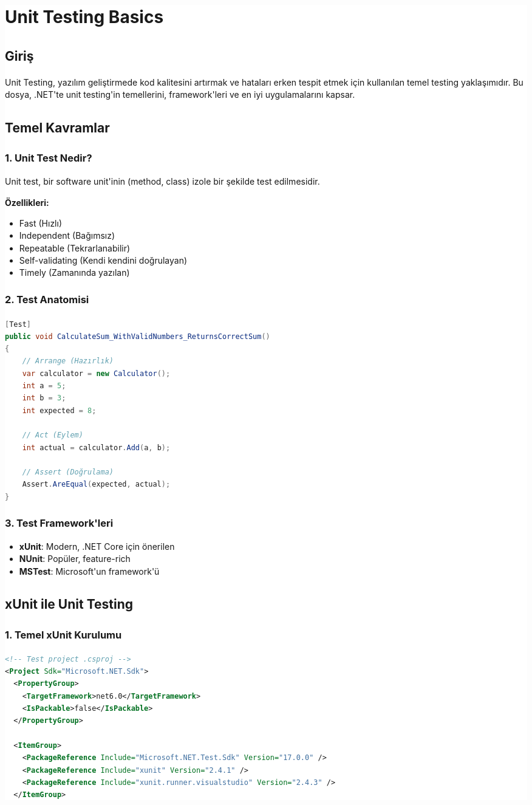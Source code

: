 # Unit Testing Basics

## Giriş

Unit Testing, yazılım geliştirmede kod kalitesini artırmak ve hataları erken tespit etmek için kullanılan temel testing yaklaşımıdır. Bu dosya, .NET'te unit testing'in temellerini, framework'leri ve en iyi uygulamalarını kapsar.

## Temel Kavramlar

### 1. Unit Test Nedir?
Unit test, bir software unit'inin (method, class) izole bir şekilde test edilmesidir.

**Özellikleri:**
- Fast (Hızlı)
- Independent (Bağımsız)
- Repeatable (Tekrarlanabilir)
- Self-validating (Kendi kendini doğrulayan)
- Timely (Zamanında yazılan)

### 2. Test Anatomisi
```csharp
[Test]
public void CalculateSum_WithValidNumbers_ReturnsCorrectSum()
{
    // Arrange (Hazırlık)
    var calculator = new Calculator();
    int a = 5;
    int b = 3;
    int expected = 8;
    
    // Act (Eylem)
    int actual = calculator.Add(a, b);
    
    // Assert (Doğrulama)
    Assert.AreEqual(expected, actual);
}
```

### 3. Test Framework'leri
- **xUnit**: Modern, .NET Core için önerilen
- **NUnit**: Popüler, feature-rich
- **MSTest**: Microsoft'un framework'ü

## xUnit ile Unit Testing

### 1. Temel xUnit Kurulumu
```xml
<!-- Test project .csproj -->
<Project Sdk="Microsoft.NET.Sdk">
  <PropertyGroup>
    <TargetFramework>net6.0</TargetFramework>
    <IsPackable>false</IsPackable>
  </PropertyGroup>

  <ItemGroup>
    <PackageReference Include="Microsoft.NET.Test.Sdk" Version="17.0.0" />
    <PackageReference Include="xunit" Version="2.4.1" />
    <PackageReference Include="xunit.runner.visualstudio" Version="2.4.3" />
  </ItemGroup>
```